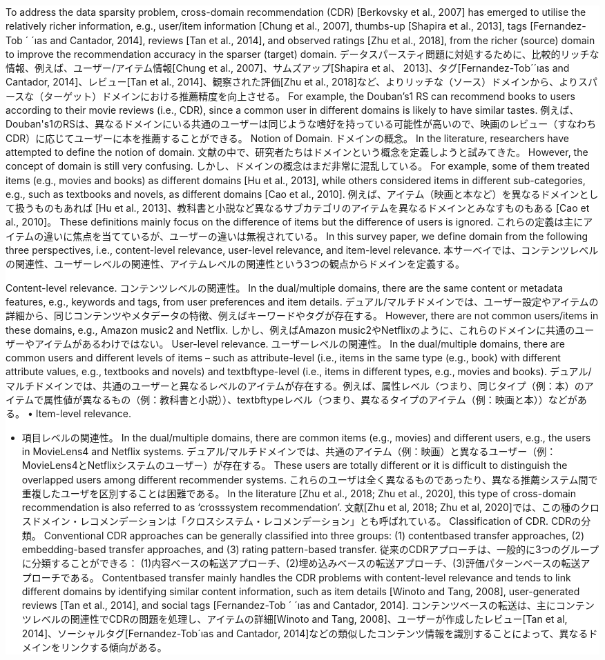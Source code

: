 To address the data sparsity problem, cross-domain recommendation (CDR) [Berkovsky et al., 2007] has emerged to utilise the relatively richer information, e.g., user/item information [Chung et al., 2007], thumbs-up [Shapira et al., 2013], tags [Fernandez-Tob ´ ´ıas and Cantador, 2014], reviews [Tan et al., 2014], and observed ratings [Zhu et al., 2018], from the richer (source) domain to improve the recommendation accuracy in the sparser (target) domain.
データスパースティ問題に対処するために、比較的リッチな情報、例えば、ユーザー/アイテム情報[Chung et al., 2007]、サムズアップ[Shapira et al、 2013]、タグ[Fernandez-Tob´´ıas and Cantador, 2014]、レビュー[Tan et al., 2014]、観察された評価[Zhu et al., 2018]など、よりリッチな（ソース）ドメインから、よりスパースな（ターゲット）ドメインにおける推薦精度を向上させる。
For example, the Douban’s1 RS can recommend books to users according to their movie reviews (i.e., CDR), since a common user in different domains is likely to have similar tastes.
例えば、Douban's1のRSは、異なるドメインにいる共通のユーザーは同じような嗜好を持っている可能性が高いので、映画のレビュー（すなわちCDR）に応じてユーザーに本を推薦することができる。
Notion of Domain.
ドメインの概念。
In the literature, researchers have attempted to define the notion of domain.
文献の中で、研究者たちはドメインという概念を定義しようと試みてきた。
However, the concept of domain is still very confusing.
しかし、ドメインの概念はまだ非常に混乱している。
For example, some of them treated items (e.g., movies and books) as different domains [Hu et al., 2013], while others considered items in different sub-categories, e.g., such as textbooks and novels, as different domains [Cao et al., 2010].
例えば、アイテム（映画と本など）を異なるドメインとして扱うものもあれば [Hu et al., 2013]、教科書と小説など異なるサブカテゴリのアイテムを異なるドメインとみなすものもある [Cao et al., 2010]。
These definitions mainly focus on the difference of items but the difference of users is ignored.
これらの定義は主にアイテムの違いに焦点を当てているが、ユーザーの違いは無視されている。
In this survey paper, we define domain from the following three perspectives, i.e., content-level relevance, user-level relevance, and item-level relevance.
本サーベイでは、コンテンツレベルの関連性、ユーザーレベルの関連性、アイテムレベルの関連性という3つの観点からドメインを定義する。

Content-level relevance.
コンテンツレベルの関連性。
In the dual/multiple domains, there are the same content or metadata features, e.g., keywords and tags, from user preferences and item details.
デュアル/マルチドメインでは、ユーザー設定やアイテムの詳細から、同じコンテンツやメタデータの特徴、例えばキーワードやタグが存在する。
However, there are not common users/items in these domains, e.g., Amazon music2 and Netflix.
しかし、例えばAmazon music2やNetflixのように、これらのドメインに共通のユーザーやアイテムがあるわけではない。
User-level relevance.
ユーザーレベルの関連性。
In the dual/multiple domains, there are common users and different levels of items – such as attribute-level (i.e., items in the same type (e.g., book) with different attribute values, e.g., textbooks and novels) and textbftype-level (i.e., items in different types, e.g., movies and books).
デュアル/マルチドメインでは、共通のユーザーと異なるレベルのアイテムが存在する。例えば、属性レベル（つまり、同じタイプ（例：本）のアイテムで属性値が異なるもの（例：教科書と小説））、textbftypeレベル（つまり、異なるタイプのアイテム（例：映画と本））などがある。
• Item-level relevance.
- 項目レベルの関連性。
In the dual/multiple domains, there are common items (e.g., movies) and different users, e.g., the users in MovieLens4 and Netflix systems.
デュアル/マルチドメインでは、共通のアイテム（例：映画）と異なるユーザー（例：MovieLens4とNetflixシステムのユーザー）が存在する。
These users are totally different or it is difficult to distinguish the overlapped users among different recommender systems.
これらのユーザは全く異なるものであったり、異なる推薦システム間で重複したユーザを区別することは困難である。
In the literature [Zhu et al., 2018; Zhu et al., 2020], this type of cross-domain recommendation is also referred to as ‘crosssystem recommendation’.
文献[Zhu et al, 2018; Zhu et al, 2020]では、この種のクロスドメイン・レコメンデーションは「クロスシステム・レコメンデーション」とも呼ばれている。
Classification of CDR.
CDRの分類。
Conventional CDR approaches can be generally classified into three groups: (1) contentbased transfer approaches, (2) embedding-based transfer approaches, and (3) rating pattern-based transfer.
従来のCDRアプローチは、一般的に3つのグループに分類することができる： (1)内容ベースの転送アプローチ、(2)埋め込みベースの転送アプローチ、(3)評価パターンベースの転送アプローチである。
Contentbased transfer mainly handles the CDR problems with content-level relevance and tends to link different domains by identifying similar content information, such as item details [Winoto and Tang, 2008], user-generated reviews [Tan et al., 2014], and social tags [Fernandez-Tob ´ ´ıas and Cantador, 2014].
コンテンツベースの転送は、主にコンテンツレベルの関連性でCDRの問題を処理し、アイテムの詳細[Winoto and Tang, 2008]、ユーザーが作成したレビュー[Tan et al, 2014]、ソーシャルタグ[Fernandez-Tob´ıas and Cantador, 2014]などの類似したコンテンツ情報を識別することによって、異なるドメインをリンクする傾向がある。